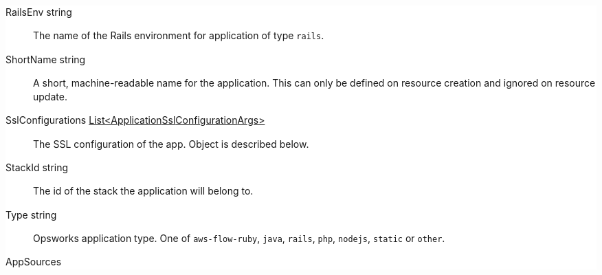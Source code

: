 <a data-swiftype-name="resource-property" data-swiftype-type="text" href="#railsenv_csharp" style="color: inherit; text-decoration: inherit;">Rails<wbr>Env</a>
</span>
        <span class="property-indicator"></span>
        <span class="property-type">string</span>
    </dt>
    <dd><p>The name of the Rails environment for application of type <code>rails</code>.</p>
</dd><dt class="property-optional"
            title="Optional">
        <span id="shortname_csharp">
<a data-swiftype-name="resource-property" data-swiftype-type="text" href="#shortname_csharp" style="color: inherit; text-decoration: inherit;">Short<wbr>Name</a>
</span>
        <span class="property-indicator"></span>
        <span class="property-type">string</span>
    </dt>
    <dd><p>A short, machine-readable name for the application. This can only be defined on resource creation and ignored on resource update.</p>
</dd><dt class="property-optional"
            title="Optional">
        <span id="sslconfigurations_csharp">
<a data-swiftype-name="resource-property" data-swiftype-type="text" href="#sslconfigurations_csharp" style="color: inherit; text-decoration: inherit;">Ssl<wbr>Configurations</a>
</span>
        <span class="property-indicator"></span>
        <span class="property-type"><a href="#applicationsslconfiguration">List&lt;Application<wbr>Ssl<wbr>Configuration<wbr>Args&gt;</a></span>
    </dt>
    <dd><p>The SSL configuration of the app. Object is described below.</p>
</dd></dl>
</pulumi-choosable>
</div>

<div>
<pulumi-choosable type="language" values="go">
<dl class="resources-properties"><dt class="property-required"
            title="Required">
        <span id="stackid_go">
<a data-swiftype-name="resource-property" data-swiftype-type="text" href="#stackid_go" style="color: inherit; text-decoration: inherit;">Stack<wbr>Id</a>
</span>
        <span class="property-indicator"></span>
        <span class="property-type">string</span>
    </dt>
    <dd><p>The id of the stack the application will belong to.</p>
</dd><dt class="property-required"
            title="Required">
        <span id="type_go">
<a data-swiftype-name="resource-property" data-swiftype-type="text" href="#type_go" style="color: inherit; text-decoration: inherit;">Type</a>
</span>
        <span class="property-indicator"></span>
        <span class="property-type">string</span>
    </dt>
    <dd><p>Opsworks application type. One of <code>aws-flow-ruby</code>, <code>java</code>, <code>rails</code>, <code>php</code>, <code>nodejs</code>, <code>static</code> or <code>other</code>.</p>
</dd><dt class="property-optional"
            title="Optional">
        <span id="appsources_go">
<a data-swiftype-name="resource-property" data-swiftype-type="text" href="#appsources_go" style="color: inherit; text-decoration: inherit;">App<wbr>Sources</a>
</span>
        <span class="property-indicator"></span>